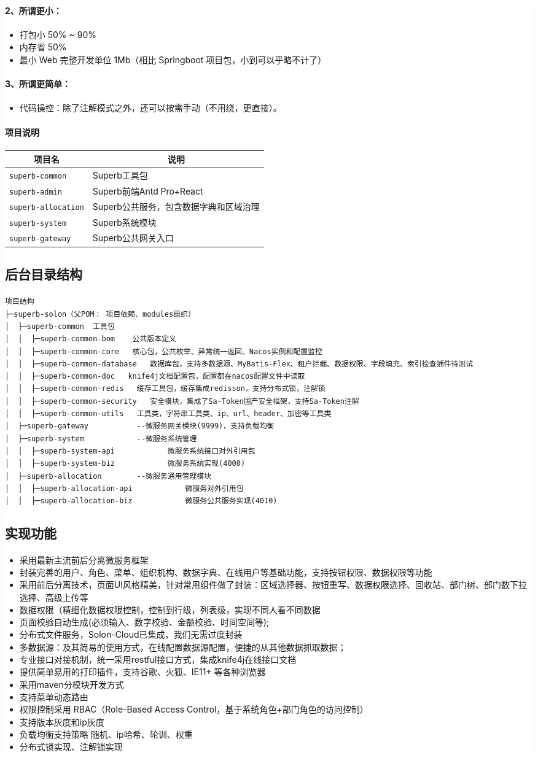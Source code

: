 #### 2、所谓更小：

- 打包小 50% ~ 90%
- 内存省 50%
- 最小 Web 完整开发单位 1Mb（相比 Springboot 项目包，小到可以乎略不计了）

#### 3、所谓更简单：

- 代码操控：除了注解模式之外，还可以按需手动（不用绕，更直接）。

#### 项目说明

| 项目名              | 说明                                   |
| ------------------- | -------------------------------------- |
| `superb-common`     | Superb工具包                           |
| `superb-admin`      | Superb前端Antd Pro+React               |
| `superb-allocation` | Superb公共服务，包含数据字典和区域治理 |
| `superb-system`     | Superb系统模块                         |
| `superb-gateway`    | Superb公共网关入口                     |


后台目录结构
-----------------------------------
```
项目结构
├─superb-solon（父POM： 项目依赖、modules组织）
│  ├─superb-common  工具包
│  │  ├─superb-common-bom    公共版本定义
│  │  ├─superb-common-core   核心包，公共枚举、异常统一返回、Nacos实例和配置监控
│  │  ├─superb-common-database   数据库包，支持多数据源、MyBatis-Flex、租户拦截、数据权限、字段填充、索引检查插件待测试
│  │  ├─superb-common-doc   knife4j文档配置包，配置都在nacos配置文件中读取
│  │  ├─superb-common-redis   缓存工具包，缓存集成redisson，支持分布式锁，注解锁
│  │  ├─superb-common-security   安全模块，集成了Sa-Token国产安全框架，支持Sa-Token注解
│  │  ├─superb-common-utils   工具类，字符串工具类、ip、url、header、加密等工具类
│  ├─superb-gateway           --微服务网关模块(9999)，支持负载均衡
│  ├─superb-system            --微服务系统管理
│  │  ├─superb-system-api            微服务系统接口对外引用包
│  │  ├─superb-system-biz            微服务系统实现(4000)
│  ├─superb-allocation        --微服务通用管理模块
│  │  ├─superb-allocation-api            微服务对外引用包
│  │  ├─superb-allocation-biz            微服务公共服务实现(4010)
```


实现功能
-----------------------------------
* 采用最新主流前后分离微服务框架
* 封装完善的用户、角色、菜单、组织机构、数据字典、在线用户等基础功能，支持按钮权限、数据权限等功能
* 采用前后分离技术，页面UI风格精美，针对常用组件做了封装：区域选择器、按钮重写、数据权限选择、回收站、部门树、部门数下拉选择、高级上传等
* 数据权限（精细化数据权限控制，控制到行级，列表级，实现不同人看不同数据
* 页面校验自动生成(必须输入、数字校验、金额校验、时间空间等);
* 分布式文件服务，Solon-Cloud已集成，我们无需过度封装
* 多数据源：及其简易的使用方式，在线配置数据源配置，便捷的从其他数据抓取数据；
* 专业接口对接机制，统一采用restful接口方式，集成knife4j在线接口文档
* 提供简单易用的打印插件，支持谷歌、火狐、IE11+ 等各种浏览器
* 采用maven分模块开发方式
* 支持菜单动态路由
* 权限控制采用 RBAC（Role-Based Access Control，基于系统角色+部门角色的访问控制）
* 支持版本灰度和ip灰度
* 负载均衡支持策略 随机、ip哈希、轮训、权重
* 分布式锁实现、注解锁实现
